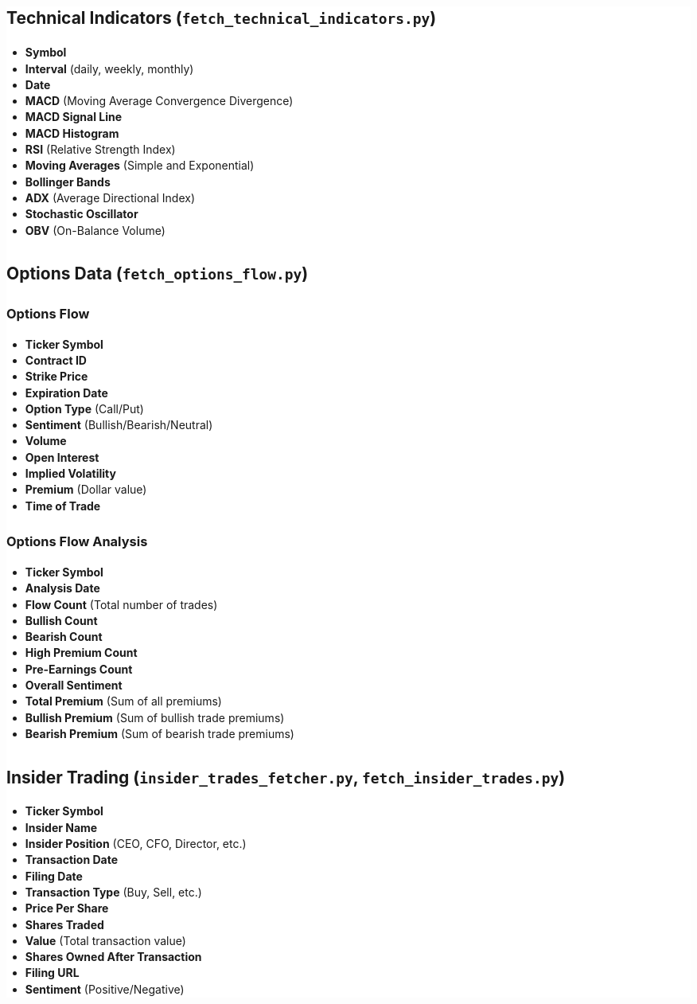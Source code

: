 ## Technical Indicators (`fetch_technical_indicators.py`)

- **Symbol**
- **Interval** (daily, weekly, monthly)
- **Date**
- **MACD** (Moving Average Convergence Divergence)
- **MACD Signal Line**
- **MACD Histogram**
- **RSI** (Relative Strength Index)
- **Moving Averages** (Simple and Exponential)
- **Bollinger Bands**
- **ADX** (Average Directional Index)
- **Stochastic Oscillator**
- **OBV** (On-Balance Volume)

## Options Data (`fetch_options_flow.py`)

### Options Flow
- **Ticker Symbol**
- **Contract ID**
- **Strike Price**
- **Expiration Date**
- **Option Type** (Call/Put)
- **Sentiment** (Bullish/Bearish/Neutral)
- **Volume**
- **Open Interest**
- **Implied Volatility**
- **Premium** (Dollar value)
- **Time of Trade**

### Options Flow Analysis
- **Ticker Symbol**
- **Analysis Date**
- **Flow Count** (Total number of trades)
- **Bullish Count**
- **Bearish Count**
- **High Premium Count**
- **Pre-Earnings Count**
- **Overall Sentiment**
- **Total Premium** (Sum of all premiums)
- **Bullish Premium** (Sum of bullish trade premiums)
- **Bearish Premium** (Sum of bearish trade premiums)

## Insider Trading (`insider_trades_fetcher.py`, `fetch_insider_trades.py`)

- **Ticker Symbol**
- **Insider Name**
- **Insider Position** (CEO, CFO, Director, etc.)
- **Transaction Date**
- **Filing Date**
- **Transaction Type** (Buy, Sell, etc.)
- **Price Per Share**
- **Shares Traded**
- **Value** (Total transaction value)
- **Shares Owned After Transaction**
- **Filing URL**
- **Sentiment** (Positive/Negative)
